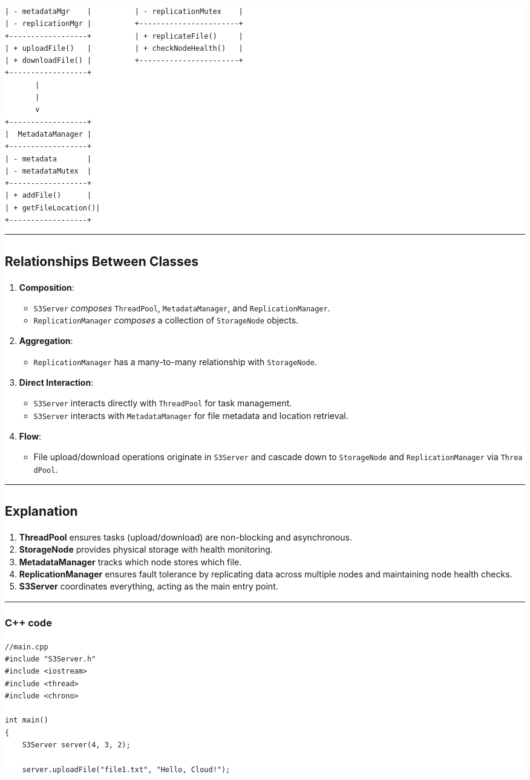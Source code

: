 ```
| - metadataMgr    |          | - replicationMutex    |
| - replicationMgr |          +-----------------------+
+------------------+          | + replicateFile()     |
| + uploadFile()   |          | + checkNodeHealth()   |
| + downloadFile() |          +-----------------------+
+------------------+
       |
       |
       v
+------------------+
|  MetadataManager |
+------------------+
| - metadata       |
| - metadataMutex  |
+------------------+
| + addFile()      |
| + getFileLocation()|
+------------------+
```

---

## Relationships Between Classes

1. **Composition**:
   - `S3Server` *composes* `ThreadPool`, `MetadataManager`, and `ReplicationManager`.
   - `ReplicationManager` *composes* a collection of `StorageNode` objects.

2. **Aggregation**:
   - `ReplicationManager` has a many-to-many relationship with `StorageNode`.

3. **Direct Interaction**:
   - `S3Server` interacts directly with `ThreadPool` for task management.
   - `S3Server` interacts with `MetadataManager` for file metadata and location retrieval.

4. **Flow**:
   - File upload/download operations originate in `S3Server` and cascade down to `StorageNode` and `ReplicationManager` via `ThreadPool`.

---

## Explanation

1. **ThreadPool** ensures tasks (upload/download) are non-blocking and asynchronous.
2. **StorageNode** provides physical storage with health monitoring.
3. **MetadataManager** tracks which node stores which file.
4. **ReplicationManager** ensures fault tolerance by replicating data across multiple nodes and maintaining node health checks.
5. **S3Server** coordinates everything, acting as the main entry point.

---
### C++ code
```
//main.cpp
#include "S3Server.h"
#include <iostream>
#include <thread>
#include <chrono>

int main() 
{
    S3Server server(4, 3, 2);

    server.uploadFile("file1.txt", "Hello, Cloud!");
```